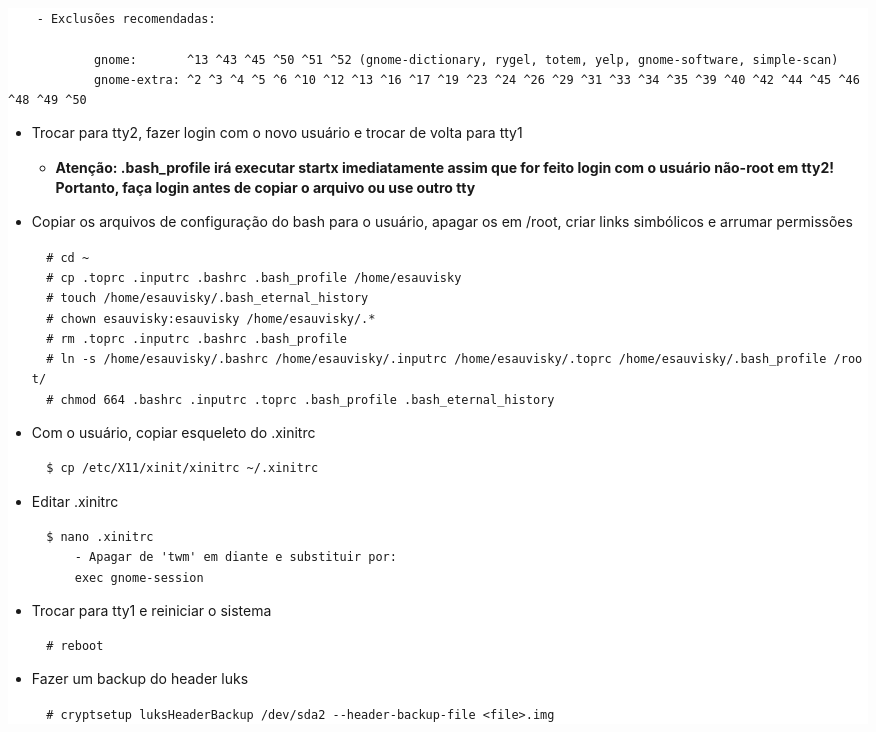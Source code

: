         - Exclusões recomendadas:

                gnome:       ^13 ^43 ^45 ^50 ^51 ^52 (gnome-dictionary, rygel, totem, yelp, gnome-software, simple-scan)
                gnome-extra: ^2 ^3 ^4 ^5 ^6 ^10 ^12 ^13 ^16 ^17 ^19 ^23 ^24 ^26 ^29 ^31 ^33 ^34 ^35 ^39 ^40 ^42 ^44 ^45 ^46 ^48 ^49 ^50

- Trocar para tty2, fazer login com o novo usuário e trocar de volta para tty1

    - **Atenção: .bash_profile irá executar startx imediatamente assim que for feito login com o usuário não-root em tty2! Portanto, faça login antes de copiar o arquivo ou use outro tty**

- Copiar os arquivos de configuração do bash para o usuário, apagar os em /root, criar links simbólicos e arrumar permissões

        # cd ~
        # cp .toprc .inputrc .bashrc .bash_profile /home/esauvisky
        # touch /home/esauvisky/.bash_eternal_history
        # chown esauvisky:esauvisky /home/esauvisky/.*
        # rm .toprc .inputrc .bashrc .bash_profile
        # ln -s /home/esauvisky/.bashrc /home/esauvisky/.inputrc /home/esauvisky/.toprc /home/esauvisky/.bash_profile /root/
        # chmod 664 .bashrc .inputrc .toprc .bash_profile .bash_eternal_history

- Com o usuário, copiar esqueleto do .xinitrc

        $ cp /etc/X11/xinit/xinitrc ~/.xinitrc

- Editar .xinitrc

        $ nano .xinitrc
            - Apagar de 'twm' em diante e substituir por:
            exec gnome-session

- Trocar para tty1 e reiniciar o sistema

        # reboot

- Fazer um backup do header luks

        # cryptsetup luksHeaderBackup /dev/sda2 --header-backup-file <file>.img
